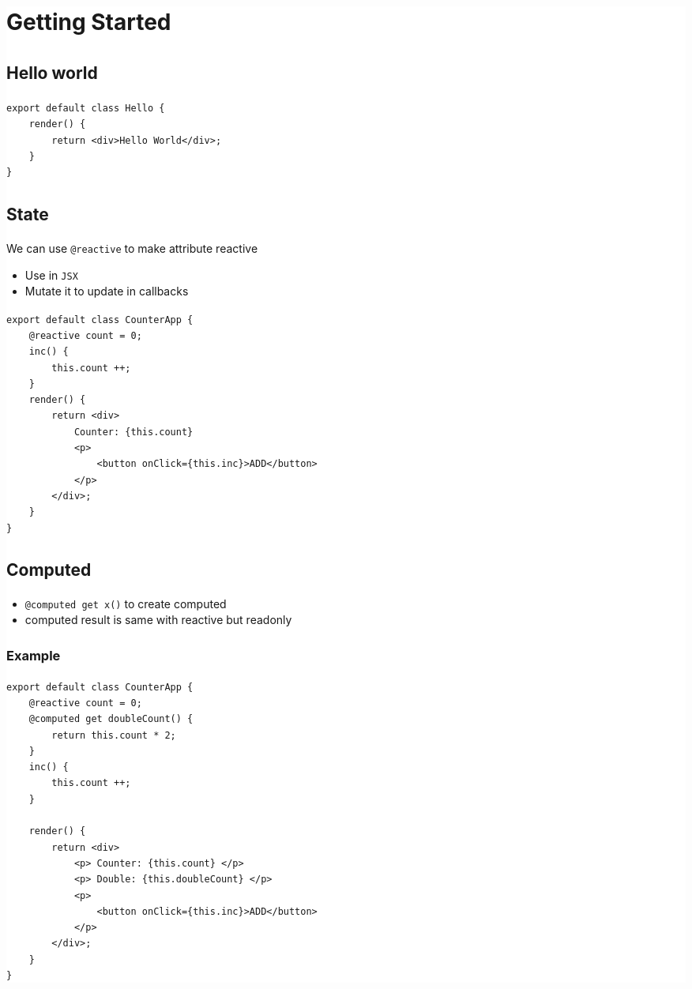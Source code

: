 # Getting Started

## Hello world

```demo
export default class Hello {
    render() {
        return <div>Hello World</div>;
    }
}
```

## State

We can use `@reactive` to make attribute reactive

- Use in `JSX`
- Mutate it to update in callbacks

```demo
export default class CounterApp {
    @reactive count = 0;
    inc() {
        this.count ++;
    }
    render() {
        return <div>
            Counter: {this.count}
            <p>
                <button onClick={this.inc}>ADD</button>
            </p>
        </div>;
    }
}
```

## Computed

- `@computed get x()` to create computed
- computed result is same with reactive but readonly

### Example
```demo
export default class CounterApp {
    @reactive count = 0;
    @computed get doubleCount() {
        return this.count * 2;
    }
    inc() {
        this.count ++;
    }

    render() {
        return <div>
            <p> Counter: {this.count} </p>
            <p> Double: {this.doubleCount} </p>
            <p>
                <button onClick={this.inc}>ADD</button>
            </p>
        </div>;
    }
}
```
